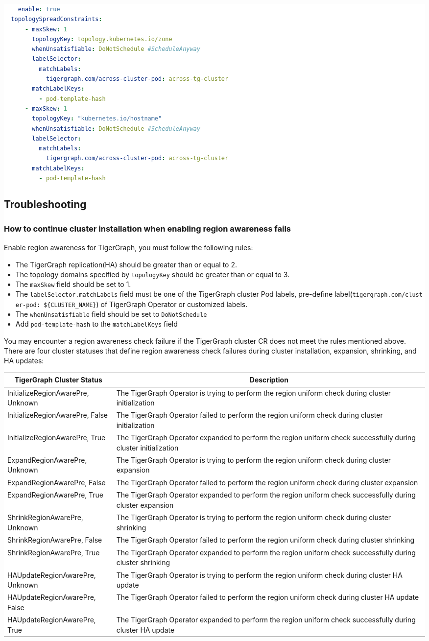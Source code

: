 ```yaml
    enable: true
  topologySpreadConstraints:
      - maxSkew: 1
        topologyKey: topology.kubernetes.io/zone
        whenUnsatisfiable: DoNotSchedule #ScheduleAnyway
        labelSelector:
          matchLabels:
            tigergraph.com/across-cluster-pod: across-tg-cluster
        matchLabelKeys:
          - pod-template-hash
      - maxSkew: 1
        topologyKey: "kubernetes.io/hostname"
        whenUnsatisfiable: DoNotSchedule #ScheduleAnyway
        labelSelector:
          matchLabels:
            tigergraph.com/across-cluster-pod: across-tg-cluster
        matchLabelKeys:
          - pod-template-hash
```

## Troubleshooting

### How to continue cluster installation when enabling region awareness fails

Enable region awareness for TigerGraph, you must follow the following rules:

- The TigerGraph replication(HA) should be greater than or equal to 2.
- The topology domains specified by `topologyKey` should be greater than or equal to 3.
- The `maxSkew` field should be set to 1.
- The `labelSelector.matchLabels` field must be one of the TigerGraph cluster Pod labels, pre-define label(`tigergraph.com/cluster-pod: ${CLUSTER_NAME}`) of TigerGraph Operator or customized labels.
- The `whenUnsatisfiable` field should be set to `DoNotSchedule`
- Add `pod-template-hash` to the `matchLabelKeys` field

You may encounter a region awareness check failure if the TigerGraph cluster CR does not meet the rules mentioned above. There are four cluster statuses that define region awareness check failures during cluster installation, expansion, shrinking, and HA updates:

| TigerGraph Cluster Status | Description  |
|----------|----------|
| InitializeRegionAwarePre, Unknown| The TigerGraph Operator is trying to perform the region uniform check during cluster initialization|
| InitializeRegionAwarePre, False| The TigerGraph Operator failed to perform the region uniform check during cluster initialization|
| InitializeRegionAwarePre, True| The TigerGraph Operator expanded to perform the region uniform check successfully during cluster initialization|
| ExpandRegionAwarePre, Unknown | The TigerGraph Operator is trying to perform the region uniform check during cluster expansion|
| ExpandRegionAwarePre, False | The TigerGraph Operator failed to perform the region uniform check during cluster expansion|
| ExpandRegionAwarePre, True | The TigerGraph Operator expanded to perform the region uniform check successfully during cluster expansion|
| ShrinkRegionAwarePre, Unknown | The TigerGraph Operator is trying to perform the region uniform check during cluster shrinking|
| ShrinkRegionAwarePre, False | The TigerGraph Operator failed to perform the region uniform check during cluster shrinking|
| ShrinkRegionAwarePre, True | The TigerGraph Operator expanded to perform the region uniform check successfully during cluster shrinking|
| HAUpdateRegionAwarePre, Unknown | The TigerGraph Operator is trying to perform the region uniform check during cluster HA update|
| HAUpdateRegionAwarePre, False | The TigerGraph Operator failed to perform the region uniform check during cluster HA update|
| HAUpdateRegionAwarePre, True | The TigerGraph Operator expanded to perform the region uniform check successfully during cluster HA update|
